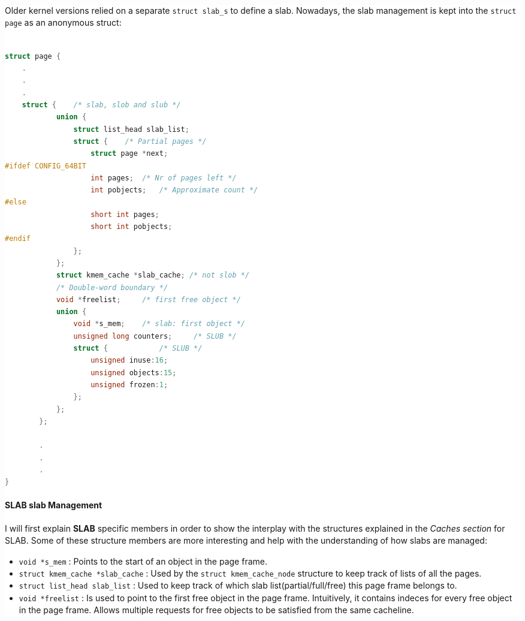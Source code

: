 Older kernel versions relied on a separate `struct slab_s` to define a slab. Nowadays, the slab management is kept into the `struct page` as an anonymous struct:

```c

struct page {
	.
	.
	.
	struct {	/* slab, slob and slub */
			union {
				struct list_head slab_list;
				struct {	/* Partial pages */
					struct page *next;
#ifdef CONFIG_64BIT
					int pages;	/* Nr of pages left */
					int pobjects;	/* Approximate count */
#else
					short int pages;
					short int pobjects;
#endif
				};
			};
			struct kmem_cache *slab_cache; /* not slob */
			/* Double-word boundary */
			void *freelist;		/* first free object */
			union {
				void *s_mem;	/* slab: first object */
				unsigned long counters;		/* SLUB */
				struct {			/* SLUB */
					unsigned inuse:16;
					unsigned objects:15;
					unsigned frozen:1;
				};
			};
		};

		.
		.
		.
}

```

#### __SLAB slab Management__

I will first explain __SLAB__ specific members in order to show the interplay with the structures explained in the _Caches section_ for SLAB.
Some of these structure members are more interesting and help with the understanding of how slabs are managed:

* `void *s_mem` : Points to the start of an object in the page frame.
* `struct kmem_cache *slab_cache` : Used by the `struct kmem_cache_node` structure to keep track of lists of all the pages.
* `struct list_head slab_list` : Used to keep track of which slab list(partial/full/free) this page frame belongs to.
* `void *freelist` : Is used to point to the first free object in the page frame. Intuitively, it contains indeces for every free object in the page frame. Allows multiple requests for free objects to be satisfied from the same cacheline.
